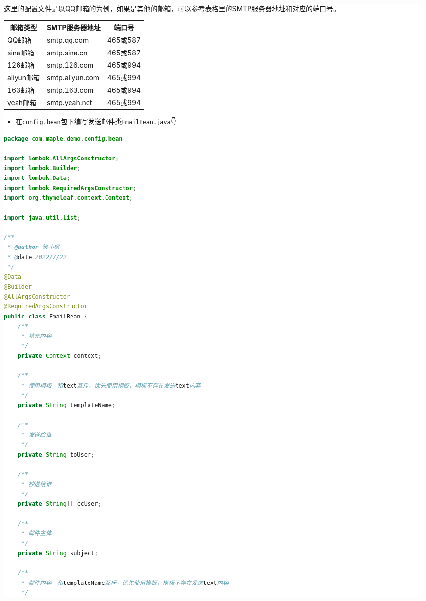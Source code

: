 这里的配置文件是以QQ邮箱的为例，如果是其他的邮箱，可以参考表格里的SMTP服务器地址和对应的端口号。

| 邮箱类型   | SMTP服务器地址  | 端口号   |
| ---------- | --------------- | -------- |
| QQ邮箱     | smtp.qq.com     | 465或587 |
| sina邮箱   | smtp.sina.cn    | 465或587 |
| 126邮箱    | smtp.126.com    | 465或994 |
| aliyun邮箱 | smtp.aliyun.com | 465或994 |
| 163邮箱    | smtp.163.com    | 465或994 |
| yeah邮箱   | smtp.yeah.net   | 465或994 |

* 在`config.bean`包下编写发送邮件类`EmailBean.java`👇

~~~java
package com.maple.demo.config.bean;

import lombok.AllArgsConstructor;
import lombok.Builder;
import lombok.Data;
import lombok.RequiredArgsConstructor;
import org.thymeleaf.context.Context;

import java.util.List;

/**
 * @author 笑小枫
 * @date 2022/7/22
 */
@Data
@Builder
@AllArgsConstructor
@RequiredArgsConstructor
public class EmailBean {
    /**
     * 填充内容
     */
    private Context context;

    /**
     * 使用模板，和text互斥，优先使用模板，模板不存在发送text内容
     */
    private String templateName;

    /**
     * 发送给谁
     */
    private String toUser;

    /**
     * 抄送给谁
     */
    private String[] ccUser;

    /**
     * 邮件主体
     */
    private String subject;

    /**
     * 邮件内容，和templateName互斥，优先使用模板，模板不存在发送text内容
     */
~~~